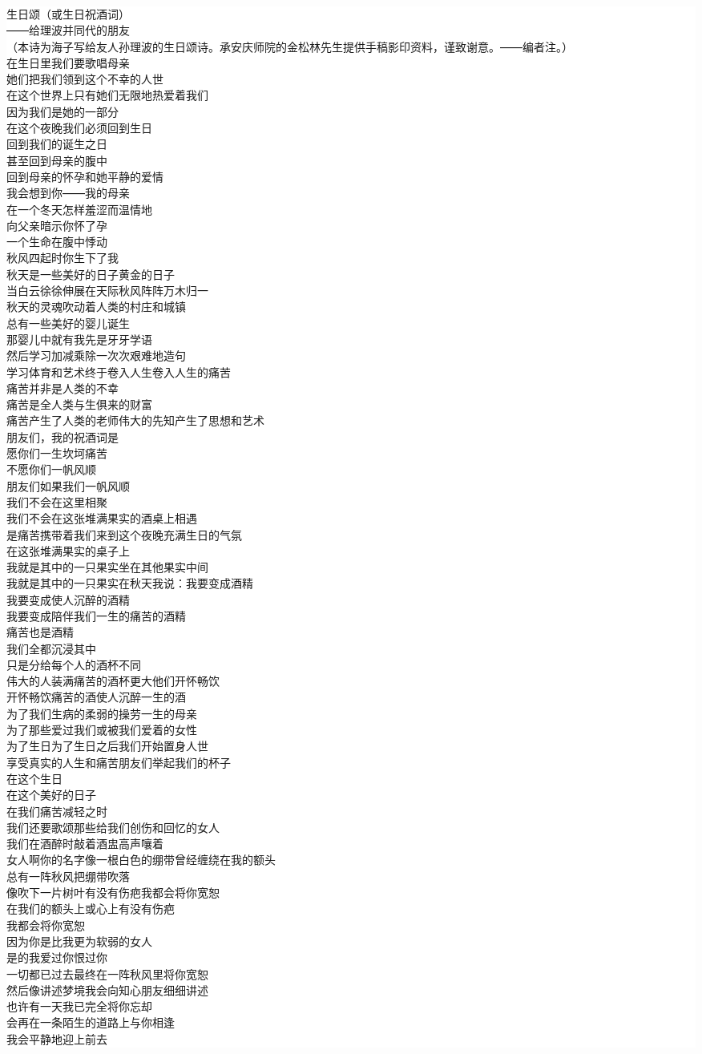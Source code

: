 生日颂（或生日祝酒词）<br />
——给理波并同代的朋友<br />
（本诗为海子写给友人孙理波的生日颂诗。承安庆师院的金松林先生提供手稿影印资料，谨致谢意。——编者注。）<br />
在生日里我们要歌唱母亲<br />
她们把我们领到这个不幸的人世<br />
在这个世界上只有她们无限地热爱着我们<br />
因为我们是她的一部分<br />
在这个夜晚我们必须回到生日<br />
回到我们的诞生之日<br />
甚至回到母亲的腹中<br />
回到母亲的怀孕和她平静的爱情<br />
我会想到你——我的母亲<br />
在一个冬天怎样羞涩而温情地<br />
向父亲暗示你怀了孕<br />
一个生命在腹中悸动<br />
秋风四起时你生下了我<br />
秋天是一些美好的日子黄金的日子<br />
当白云徐徐伸展在天际秋风阵阵万木归一<br />
秋天的灵魂吹动着人类的村庄和城镇<br />
总有一些美好的婴儿诞生<br />
那婴儿中就有我先是牙牙学语<br />
然后学习加减乘除一次次艰难地造句<br />
学习体育和艺术终于卷入人生卷入人生的痛苦<br />
痛苦并非是人类的不幸<br />
痛苦是全人类与生俱来的财富<br />
痛苦产生了人类的老师伟大的先知产生了思想和艺术<br />
朋友们，我的祝酒词是<br />
愿你们一生坎坷痛苦<br />
不愿你们一帆风顺<br />
朋友们如果我们一帆风顺<br />
我们不会在这里相聚<br />
我们不会在这张堆满果实的酒桌上相遇<br />
是痛苦携带着我们来到这个夜晚充满生日的气氛<br />
在这张堆满果实的桌子上<br />
我就是其中的一只果实坐在其他果实中间<br />
我就是其中的一只果实在秋天我说：我要变成酒精<br />
我要变成使人沉醉的酒精<br />
我要变成陪伴我们一生的痛苦的酒精<br />
痛苦也是酒精<br />
我们全都沉浸其中<br />
只是分给每个人的酒杯不同<br />
伟大的人装满痛苦的酒杯更大他们开怀畅饮<br />
开怀畅饮痛苦的酒使人沉醉一生的酒<br />
为了我们生病的柔弱的操劳一生的母亲<br />
为了那些爱过我们或被我们爱着的女性<br />
为了生日为了生日之后我们开始置身人世<br />
享受真实的人生和痛苦朋友们举起我们的杯子<br />
在这个生日<br />
在这个美好的日子<br />
在我们痛苦减轻之时<br />
我们还要歌颂那些给我们创伤和回忆的女人<br />
我们在酒醉时敲着酒盅高声嚷着<br />
女人啊你的名字像一根白色的绷带曾经缠绕在我的额头<br />
总有一阵秋风把绷带吹落<br />
像吹下一片树叶有没有伤疤我都会将你宽恕<br />
在我们的额头上或心上有没有伤疤<br />
我都会将你宽恕<br />
因为你是比我更为软弱的女人<br />
是的我爱过你恨过你<br />
一切都已过去最终在一阵秋风里将你宽恕<br />
然后像讲述梦境我会向知心朋友细细讲述<br />
也许有一天我已完全将你忘却<br />
会再在一条陌生的道路上与你相逢<br />
我会平静地迎上前去<br />